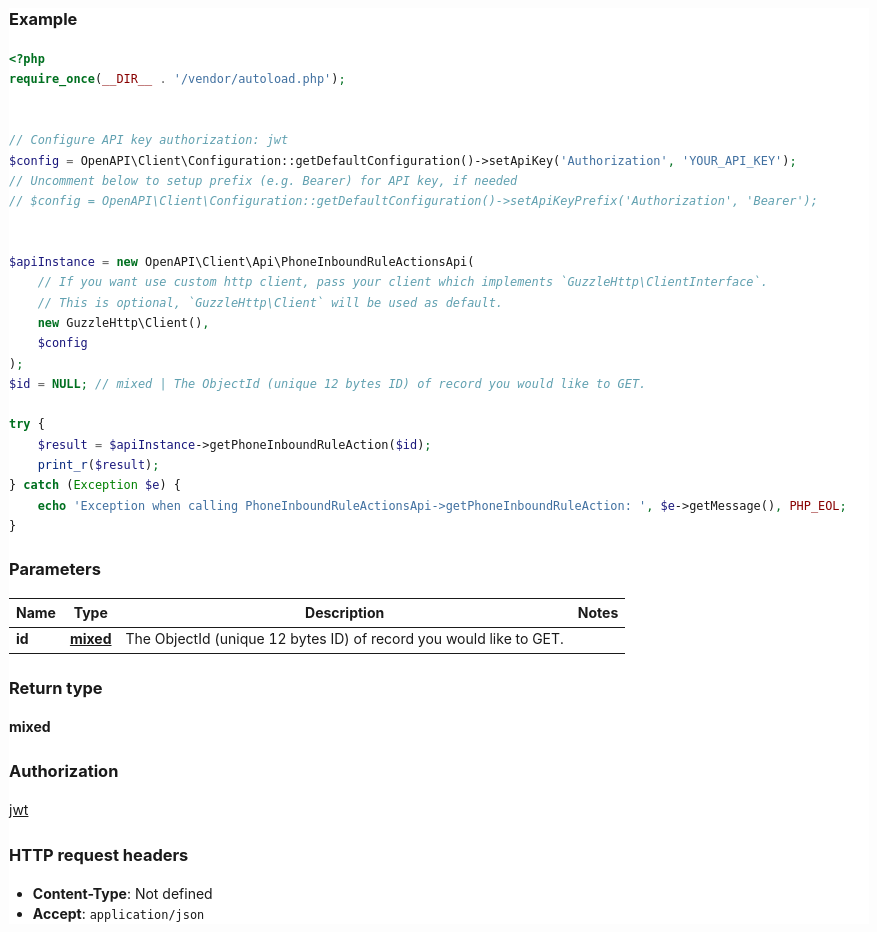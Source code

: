 ### Example

```php
<?php
require_once(__DIR__ . '/vendor/autoload.php');


// Configure API key authorization: jwt
$config = OpenAPI\Client\Configuration::getDefaultConfiguration()->setApiKey('Authorization', 'YOUR_API_KEY');
// Uncomment below to setup prefix (e.g. Bearer) for API key, if needed
// $config = OpenAPI\Client\Configuration::getDefaultConfiguration()->setApiKeyPrefix('Authorization', 'Bearer');


$apiInstance = new OpenAPI\Client\Api\PhoneInboundRuleActionsApi(
    // If you want use custom http client, pass your client which implements `GuzzleHttp\ClientInterface`.
    // This is optional, `GuzzleHttp\Client` will be used as default.
    new GuzzleHttp\Client(),
    $config
);
$id = NULL; // mixed | The ObjectId (unique 12 bytes ID) of record you would like to GET.

try {
    $result = $apiInstance->getPhoneInboundRuleAction($id);
    print_r($result);
} catch (Exception $e) {
    echo 'Exception when calling PhoneInboundRuleActionsApi->getPhoneInboundRuleAction: ', $e->getMessage(), PHP_EOL;
}
```

### Parameters

| Name | Type | Description  | Notes |
| ------------- | ------------- | ------------- | ------------- |
| **id** | [**mixed**](../Model/.md)| The ObjectId (unique 12 bytes ID) of record you would like to GET. | |

### Return type

**mixed**

### Authorization

[jwt](../../README.md#jwt)

### HTTP request headers

- **Content-Type**: Not defined
- **Accept**: `application/json`
